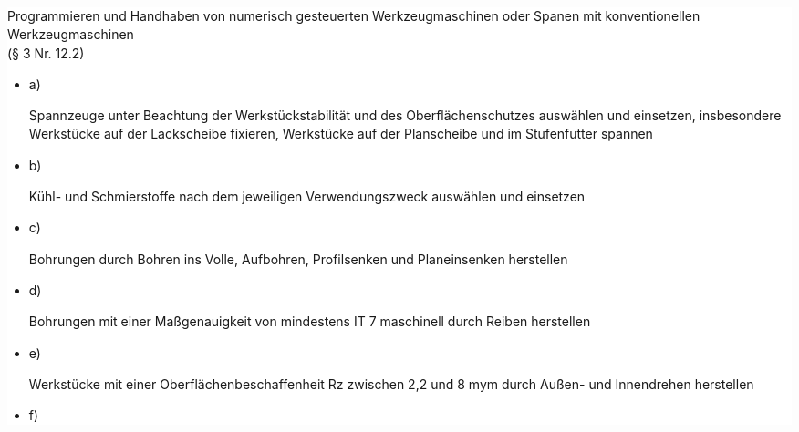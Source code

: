 <td style="border-right: 0.5pt solid ; border-bottom: 0.5pt solid ; " rowspan="3" align="left" valign="top" charoff="50">

Programmieren und Handhaben von numerisch gesteuerten Werkzeugmaschinen
oder Spanen mit konventionellen Werkzeugmaschinen  
(§ 3 Nr. 12.2)

</td>

<td style="border-right: 0.5pt solid ; border-bottom: 0.5pt solid ; " align="left" valign="top" charoff="50">

  - a)
    
    <div style="">
    
    Spannzeuge unter Beachtung der Werkstückstabilität und des
    Oberflächenschutzes auswählen und einsetzen, insbesondere
    Werkstücke auf der Lackscheibe fixieren, Werkstücke auf der
    Planscheibe und im Stufenfutter spannen
    
    </div>

  - b)
    
    <div style="">
    
    Kühl- und Schmierstoffe nach dem jeweiligen Verwendungszweck
    auswählen und einsetzen
    
    </div>

  - c)
    
    <div style="">
    
    Bohrungen durch Bohren ins Volle, Aufbohren, Profilsenken und
    Planeinsenken herstellen
    
    </div>

  - d)
    
    <div style="">
    
    Bohrungen mit einer Maßgenauigkeit von mindestens IT 7 maschinell
    durch Reiben herstellen
    
    </div>

  - e)
    
    <div style="">
    
    Werkstücke mit einer Oberflächenbeschaffenheit Rz zwischen 2,2 und 8
    mym durch Außen- und Innendrehen herstellen
    
    </div>

  - f)
    
    <div style="">
    
